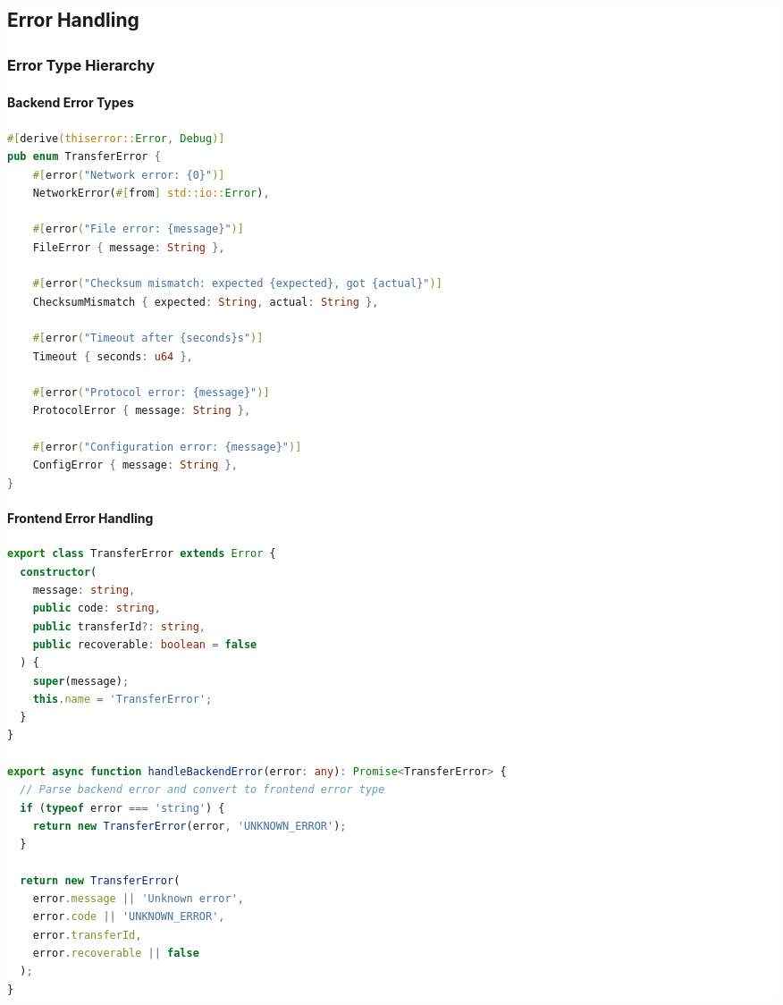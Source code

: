 ## Error Handling

### Error Type Hierarchy

#### Backend Error Types

```rust
#[derive(thiserror::Error, Debug)]
pub enum TransferError {
    #[error("Network error: {0}")]
    NetworkError(#[from] std::io::Error),
    
    #[error("File error: {message}")]
    FileError { message: String },
    
    #[error("Checksum mismatch: expected {expected}, got {actual}")]
    ChecksumMismatch { expected: String, actual: String },
    
    #[error("Timeout after {seconds}s")]
    Timeout { seconds: u64 },
    
    #[error("Protocol error: {message}")]
    ProtocolError { message: String },
    
    #[error("Configuration error: {message}")]
    ConfigError { message: String },
}
```

#### Frontend Error Handling

```typescript
export class TransferError extends Error {
  constructor(
    message: string,
    public code: string,
    public transferId?: string,
    public recoverable: boolean = false
  ) {
    super(message);
    this.name = 'TransferError';
  }
}

export async function handleBackendError(error: any): Promise<TransferError> {
  // Parse backend error and convert to frontend error type
  if (typeof error === 'string') {
    return new TransferError(error, 'UNKNOWN_ERROR');
  }
  
  return new TransferError(
    error.message || 'Unknown error',
    error.code || 'UNKNOWN_ERROR',
    error.transferId,
    error.recoverable || false
  );
}
```
